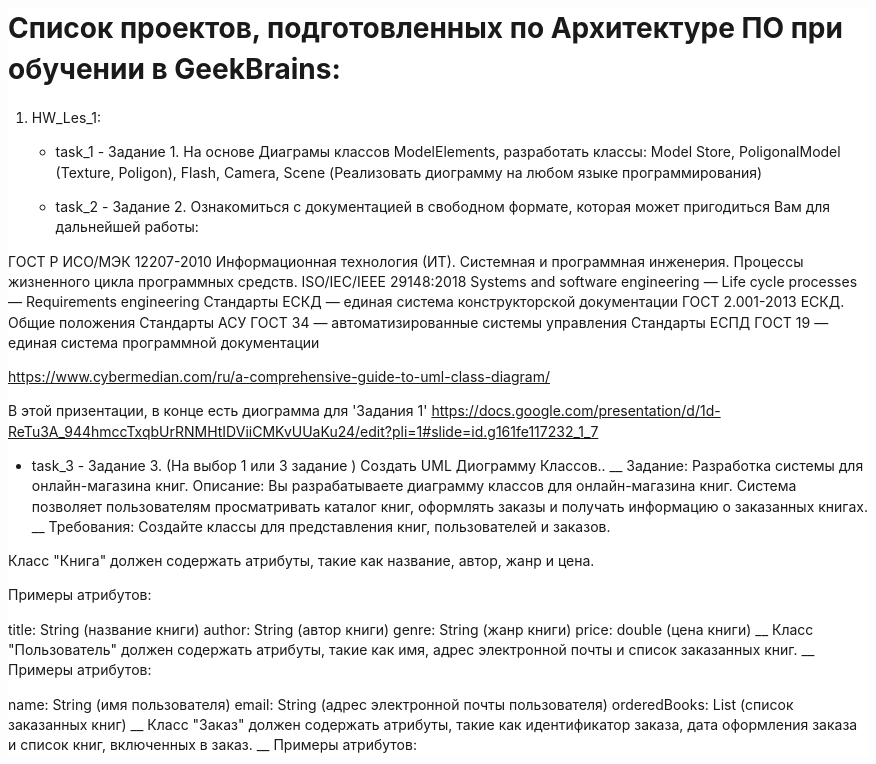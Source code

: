 # Список проектов, подготовленных по Архитектуре ПО при обучении в GeekBrains:
1. HW_Les_1:
   - task_1 - Задание 1. На основе Диаграмы классов ModelElements, разработать классы: Model Store, PoligonalModel (Texture, Poligon), Flash, Camera, Scene (Реализовать диограмму на любом языке программирования)

   - task_2 - Задание 2. Ознакомиться с документацией в свободном формате, которая может пригодиться Вам для дальнейшей работы:

ГОСТ Р ИСО/МЭК 12207-2010 Информационная технология (ИТ). Системная и программная инженерия. Процессы жизненного цикла программных средств.
ISO/IEC/IEEE 29148:2018 Systems and software engineering — Life cycle processes — Requirements engineering
Стандарты ЕСКД — единая система конструкторской документации
ГОСТ 2.001-2013 ЕСКД. Общие положения
Стандарты АСУ ГОСТ 34 — автоматизированные системы управления
Стандарты ЕСПД ГОСТ 19 — единая система программной документации

https://www.cybermedian.com/ru/a-comprehensive-guide-to-uml-class-diagram/

В этой призентации, в конце есть диограмма для 'Задания 1'
https://docs.google.com/presentation/d/1d-ReTu3A_944hmccTxqbUrRNMHtIDViiCMKvUUaKu24/edit?pli=1#slide=id.g161fe117232_1_7

- task_3 - Задание 3. (На выбор 1 или 3 задание )
Создать UML Диограмму Классов..
__
Задание: Разработка системы для онлайн-магазина книг.
Описание:
Вы разрабатываете диаграмму классов для онлайн-магазина книг. Система позволяет пользователям просматривать каталог книг, оформлять заказы и получать информацию о заказанных книгах.
__
Требования:
Создайте классы для представления книг, пользователей и заказов.

Класс "Книга" должен содержать атрибуты, такие как название, автор, жанр и цена.

Примеры атрибутов:

title: String (название книги)
author: String (автор книги)
genre: String (жанр книги)
price: double (цена книги)
__
Класс "Пользователь" должен содержать атрибуты, такие как имя, адрес электронной почты и список заказанных книг.
__
Примеры атрибутов:

name: String (имя пользователя)
email: String (адрес электронной почты пользователя)
orderedBooks: List<Book> (список заказанных книг)
__
Класс "Заказ" должен содержать атрибуты, такие как идентификатор заказа, дата оформления заказа и список книг, включенных в заказ.
__
Примеры атрибутов:
